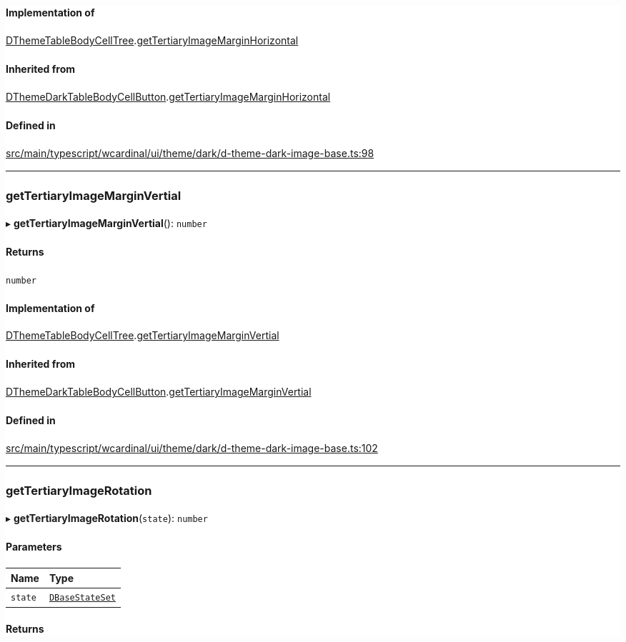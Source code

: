 #### Implementation of

[DThemeTableBodyCellTree](../interfaces/DThemeTableBodyCellTree.md).[getTertiaryImageMarginHorizontal](../interfaces/DThemeTableBodyCellTree.md#gettertiaryimagemarginhorizontal)

#### Inherited from

[DThemeDarkTableBodyCellButton](DThemeDarkTableBodyCellButton.md).[getTertiaryImageMarginHorizontal](DThemeDarkTableBodyCellButton.md#gettertiaryimagemarginhorizontal)

#### Defined in

[src/main/typescript/wcardinal/ui/theme/dark/d-theme-dark-image-base.ts:98](https://github.com/winter-cardinal/winter-cardinal-ui/blob/v0.442.0/src/main/typescript/wcardinal/ui/theme/dark/d-theme-dark-image-base.ts#L98)

___

### getTertiaryImageMarginVertial

▸ **getTertiaryImageMarginVertial**(): `number`

#### Returns

`number`

#### Implementation of

[DThemeTableBodyCellTree](../interfaces/DThemeTableBodyCellTree.md).[getTertiaryImageMarginVertial](../interfaces/DThemeTableBodyCellTree.md#gettertiaryimagemarginvertial)

#### Inherited from

[DThemeDarkTableBodyCellButton](DThemeDarkTableBodyCellButton.md).[getTertiaryImageMarginVertial](DThemeDarkTableBodyCellButton.md#gettertiaryimagemarginvertial)

#### Defined in

[src/main/typescript/wcardinal/ui/theme/dark/d-theme-dark-image-base.ts:102](https://github.com/winter-cardinal/winter-cardinal-ui/blob/v0.442.0/src/main/typescript/wcardinal/ui/theme/dark/d-theme-dark-image-base.ts#L102)

___

### getTertiaryImageRotation

▸ **getTertiaryImageRotation**(`state`): `number`

#### Parameters

| Name | Type |
| :------ | :------ |
| `state` | [`DBaseStateSet`](../interfaces/DBaseStateSet.md) |

#### Returns
